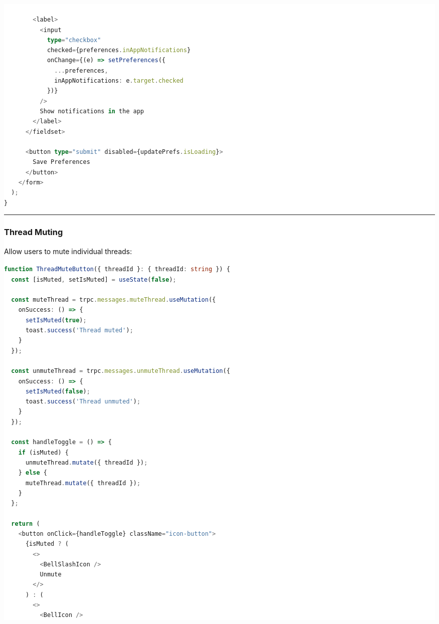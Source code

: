 ```typescript
        
        <label>
          <input
            type="checkbox"
            checked={preferences.inAppNotifications}
            onChange={(e) => setPreferences({
              ...preferences,
              inAppNotifications: e.target.checked
            })}
          />
          Show notifications in the app
        </label>
      </fieldset>

      <button type="submit" disabled={updatePrefs.isLoading}>
        Save Preferences
      </button>
    </form>
  );
}
```

---

### Thread Muting

Allow users to mute individual threads:

```typescript
function ThreadMuteButton({ threadId }: { threadId: string }) {
  const [isMuted, setIsMuted] = useState(false);

  const muteThread = trpc.messages.muteThread.useMutation({
    onSuccess: () => {
      setIsMuted(true);
      toast.success('Thread muted');
    }
  });

  const unmuteThread = trpc.messages.unmuteThread.useMutation({
    onSuccess: () => {
      setIsMuted(false);
      toast.success('Thread unmuted');
    }
  });

  const handleToggle = () => {
    if (isMuted) {
      unmuteThread.mutate({ threadId });
    } else {
      muteThread.mutate({ threadId });
    }
  };

  return (
    <button onClick={handleToggle} className="icon-button">
      {isMuted ? (
        <>
          <BellSlashIcon />
          Unmute
        </>
      ) : (
        <>
          <BellIcon />
```